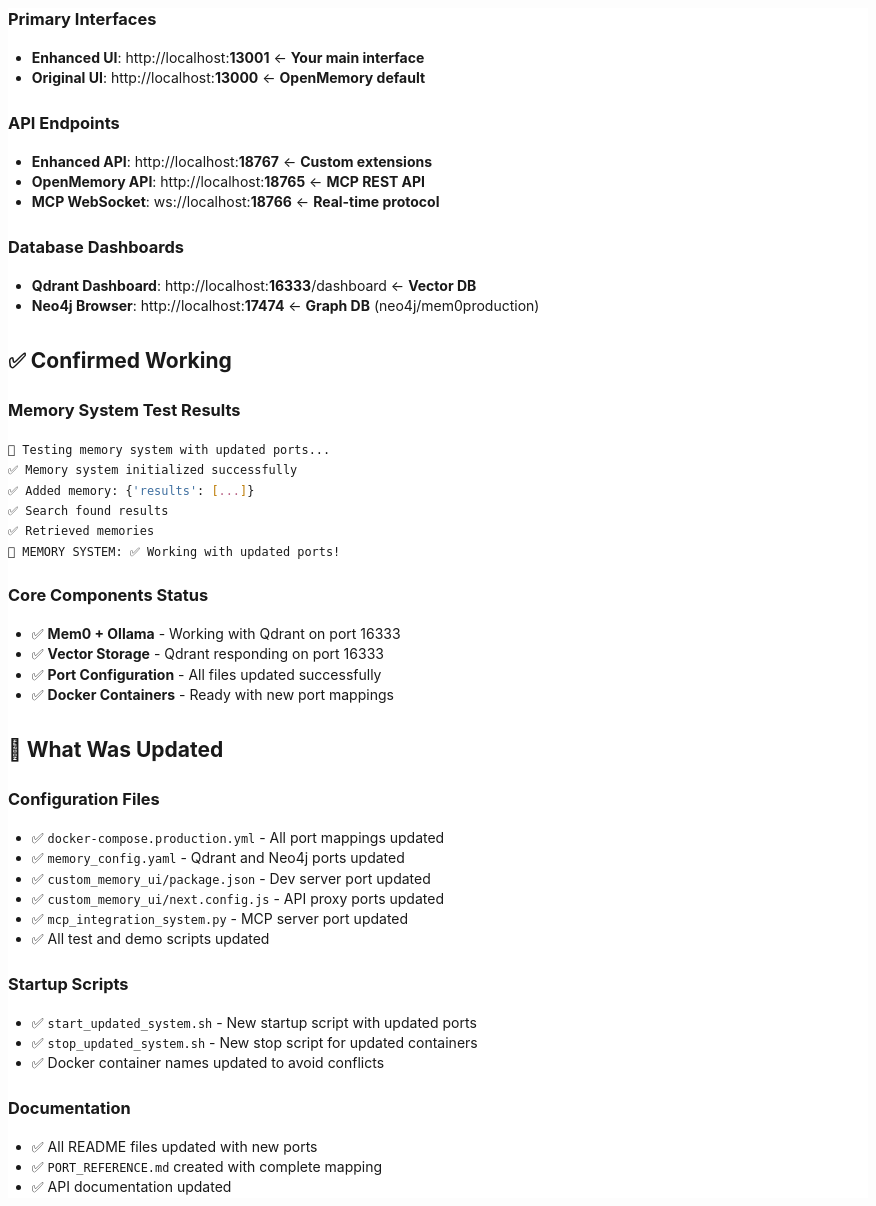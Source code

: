 ### Primary Interfaces
- **Enhanced UI**: http://localhost:**13001** ← **Your main interface**
- **Original UI**: http://localhost:**13000** ← **OpenMemory default**

### API Endpoints
- **Enhanced API**: http://localhost:**18767** ← **Custom extensions**
- **OpenMemory API**: http://localhost:**18765** ← **MCP REST API**
- **MCP WebSocket**: ws://localhost:**18766** ← **Real-time protocol**

### Database Dashboards
- **Qdrant Dashboard**: http://localhost:**16333**/dashboard ← **Vector DB**
- **Neo4j Browser**: http://localhost:**17474** ← **Graph DB** (neo4j/mem0production)

## ✅ Confirmed Working

### Memory System Test Results
```bash
🧠 Testing memory system with updated ports...
✅ Memory system initialized successfully
✅ Added memory: {'results': [...]}
✅ Search found results
✅ Retrieved memories
🎉 MEMORY SYSTEM: ✅ Working with updated ports!
```

### Core Components Status
- ✅ **Mem0 + Ollama** - Working with Qdrant on port 16333
- ✅ **Vector Storage** - Qdrant responding on port 16333
- ✅ **Port Configuration** - All files updated successfully
- ✅ **Docker Containers** - Ready with new port mappings

## 🔧 What Was Updated

### Configuration Files
- ✅ `docker-compose.production.yml` - All port mappings updated
- ✅ `memory_config.yaml` - Qdrant and Neo4j ports updated
- ✅ `custom_memory_ui/package.json` - Dev server port updated
- ✅ `custom_memory_ui/next.config.js` - API proxy ports updated
- ✅ `mcp_integration_system.py` - MCP server port updated
- ✅ All test and demo scripts updated

### Startup Scripts
- ✅ `start_updated_system.sh` - New startup script with updated ports
- ✅ `stop_updated_system.sh` - New stop script for updated containers
- ✅ Docker container names updated to avoid conflicts

### Documentation
- ✅ All README files updated with new ports
- ✅ `PORT_REFERENCE.md` created with complete mapping
- ✅ API documentation updated
